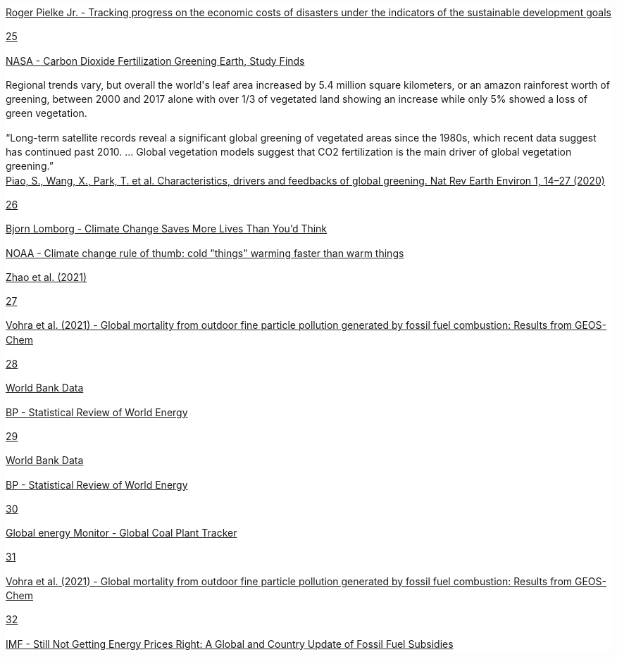 [Roger Pielke Jr. - Tracking progress on the economic costs of disasters under the indicators of the sustainable development goals](https://doi.org/10.1080/17477891.2018.1540343)

[25](#footnote-anchor-25)

[NASA - Carbon Dioxide Fertilization Greening Earth, Study Finds](https://www.nasa.gov/feature/goddard/2016/carbon-dioxide-fertilization-greening-earth)

Regional trends vary, but overall the world's leaf area increased by 5.4 million square kilometers, or an amazon rainforest worth of greening, between 2000 and 2017 alone with over 1/3 of vegetated land showing an increase while only 5% showed a loss of green vegetation.

“Long-term satellite records reveal a significant global greening of vegetated areas since the 1980s, which recent data suggest has continued past 2010. … Global vegetation models suggest that CO2 fertilization is the main driver of global vegetation greening.”  
[Piao, S., Wang, X., Park, T. et al. Characteristics, drivers and feedbacks of global greening. Nat Rev Earth Environ 1, 14–27 (2020)](https://doi.org/10.1038/s43017-019-0001-x)

[26](#footnote-anchor-26)

[Bjorn Lomborg - Climate Change Saves More Lives Than You’d Think](https://www.wsj.com/articles/climate-change-heat-cold-deaths-medical-journal-health-risk-energy-cost-fossil-fuels-11631741045)

[NOAA - Climate change rule of thumb: cold "things" warming faster than warm things](https://www.climate.gov/news-features/blogs/beyond-data/climate-change-rule-thumb-cold-things-warming-faster-warm-things)

[Zhao et al. (2021)](https://doi.org/10.1016/S2542-5196(21)00081-4)

[27](#footnote-anchor-27)

[Vohra et al. (2021) - Global mortality from outdoor fine particle pollution generated by fossil fuel combustion: Results from GEOS-Chem](https://doi.org/10.1016/j.envres.2021.110754)

[28](#footnote-anchor-28)

[World Bank Data](https://data.worldbank.org/)

[BP - Statistical Review of World Energy](https://www.bp.com/en/global/corporate/energy-economics/statistical-review-of-world-energy.html)

[29](#footnote-anchor-29)

[World Bank Data](https://data.worldbank.org/)

[BP - Statistical Review of World Energy](https://www.bp.com/en/global/corporate/energy-economics/statistical-review-of-world-energy.html)

[30](#footnote-anchor-30)

[Global energy Monitor - Global Coal Plant Tracker](https://globalenergymonitor.org/projects/global-coal-plant-tracker/summary-data/)

[31](#footnote-anchor-31)

[Vohra et al. (2021) - Global mortality from outdoor fine particle pollution generated by fossil fuel combustion: Results from GEOS-Chem](https://doi.org/10.1016/j.envres.2021.110754)

[32](#footnote-anchor-32)

[IMF - Still Not Getting Energy Prices Right: A Global and Country Update of Fossil Fuel Subsidies](https://www.imf.org/en/Publications/WP/Issues/2021/09/23/Still-Not-Getting-Energy-Prices-Right-A-Global-and-Country-Update-of-Fossil-Fuel-Subsidies-466004)
